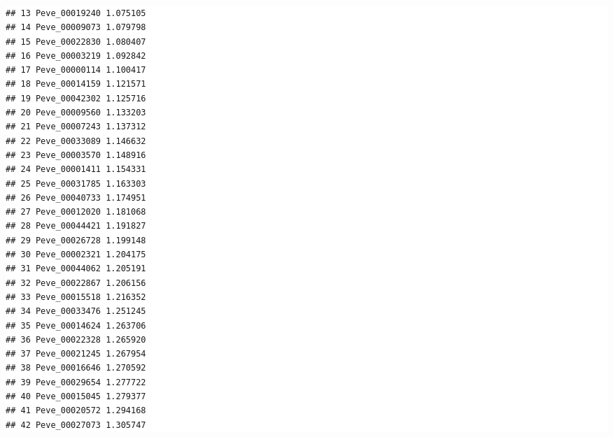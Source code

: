     ## 13 Peve_00019240 1.075105
    ## 14 Peve_00009073 1.079798
    ## 15 Peve_00022830 1.080407
    ## 16 Peve_00003219 1.092842
    ## 17 Peve_00000114 1.100417
    ## 18 Peve_00014159 1.121571
    ## 19 Peve_00042302 1.125716
    ## 20 Peve_00009560 1.133203
    ## 21 Peve_00007243 1.137312
    ## 22 Peve_00033089 1.146632
    ## 23 Peve_00003570 1.148916
    ## 24 Peve_00001411 1.154331
    ## 25 Peve_00031785 1.163303
    ## 26 Peve_00040733 1.174951
    ## 27 Peve_00012020 1.181068
    ## 28 Peve_00044421 1.191827
    ## 29 Peve_00026728 1.199148
    ## 30 Peve_00002321 1.204175
    ## 31 Peve_00044062 1.205191
    ## 32 Peve_00022867 1.206156
    ## 33 Peve_00015518 1.216352
    ## 34 Peve_00033476 1.251245
    ## 35 Peve_00014624 1.263706
    ## 36 Peve_00022328 1.265920
    ## 37 Peve_00021245 1.267954
    ## 38 Peve_00016646 1.270592
    ## 39 Peve_00029654 1.277722
    ## 40 Peve_00015045 1.279377
    ## 41 Peve_00020572 1.294168
    ## 42 Peve_00027073 1.305747